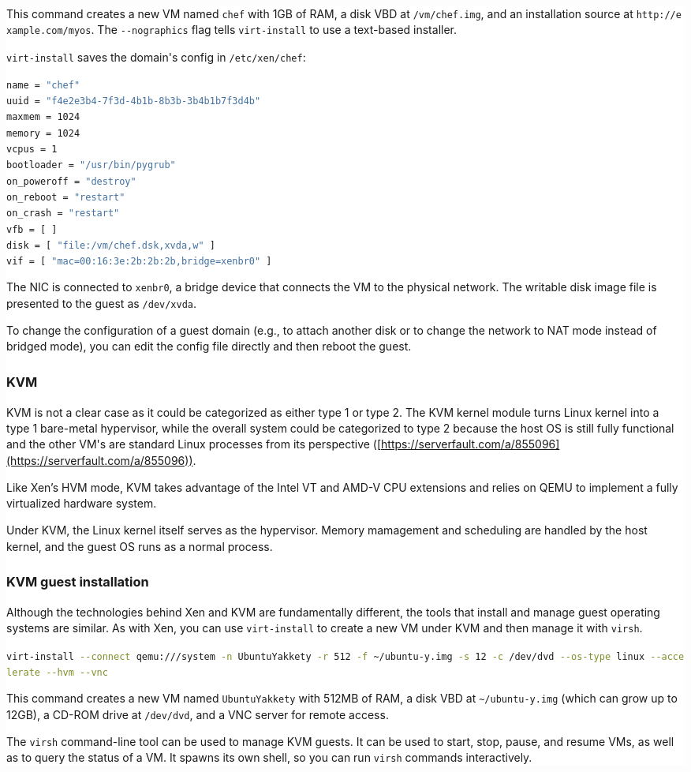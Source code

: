 This command creates a new VM named `chef` with 1GB of RAM, a disk VBD at `/vm/chef.img`, and an installation source at `http://example.com/myos`. The `--nographics` flag tells `virt-install` to use a text-based installer.

`virt-install`  saves the domain's config in `/etc/xen/chef`:

```bash
name = "chef"
uuid = "f4e2e3b4-7f3d-4b1b-8b3b-3b4b1b7f3d4b"
maxmem = 1024
memory = 1024
vcpus = 1
bootloader = "/usr/bin/pygrub"
on_poweroff = "destroy"
on_reboot = "restart"
on_crash = "restart"
vfb = [ ]
disk = [ "file:/vm/chef.dsk,xvda,w" ]
vif = [ "mac=00:16:3e:2b:2b:2b,bridge=xenbr0" ]
```

The NIC is connected to `xenbr0`, a bridge device that connects the VM to the physical network. The writable disk image file is presented to the guest as `/dev/xvda`.

To change the configuration of a guest domain (e.g., to attach another disk or to change the network to NAT mode instead of bridged mode), you can edit the config file directly and then reboot the guest.

### KVM

KVM is not a clear case as it could be categorized as either type 1 or type 2. The KVM kernel module turns Linux kernel into a type 1 bare-metal hypervisor, while the overall system could be categorized to type 2 because the host OS is still fully functional and the other VM's are standard Linux processes from its perspective ([https://serverfault.com/a/855096](https://serverfault.com/a/855096)). 

 Like Xen’s HVM mode, KVM takes advantage of the Intel VT and AMD-V CPU extensions and relies on QEMU to implement a fully virtualized hardware system.

Under KVM, the Linux kernel itself serves as the hypervisor. Memory mamagement and scheduling are handled by the host kernel, and the guest OS runs as a normal process. 

### KVM guest installation

Although the technologies behind Xen and KVM are fundamentally different, the tools that install and manage guest operating systems are similar. As with Xen, you can use `virt-install` to create a new VM under KVM and then manage it with `virsh`.

```bash
virt-install --connect qemu:///system -n UbuntuYakkety -r 512 -f ~/ubuntu-y.img -s 12 -c /dev/dvd --os-type linux --accelerate --hvm --vnc
```

This command creates a new VM named `UbuntuYakkety` with 512MB of RAM, a disk VBD at `~/ubuntu-y.img` (which can grow up to 12GB), a CD-ROM drive at `/dev/dvd`, and a VNC server for remote access.

The `virsh` command-line tool can be used to manage KVM guests. It can be used to start, stop, pause, and resume VMs, as well as to query the status of a VM. It spawns its own shell, so you can run `virsh` commands interactively.

